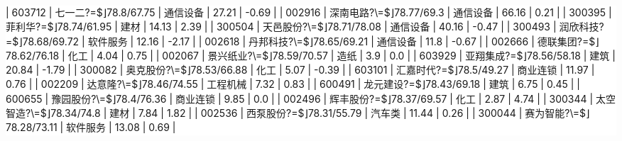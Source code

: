 | 603712 |  七一二?\=$⌋78.8/67.75   |  通信设备  |   27.21   | -0.69  |
| 002916 | 深南电路?\=$⌋78.77/69.3  |  通信设备  |   66.16   |  0.21  |
| 300395 |  菲利华?\=$⌋78.74/61.95  |    建材    |   14.13   |  2.39  |
| 300504 | 天邑股份?\=$⌋78.71/78.08 |  通信设备  |   40.16   | -0.47  |
| 300493 | 润欣科技?\=$⌋78.68/69.72 |  软件服务  |   12.16   | -2.17  |
| 002618 | 丹邦科技?\=$⌋78.65/69.21 |  通信设备  |    11.8   | -0.67  |
| 002666 | 德联集团?\=$⌋78.62/76.18 |    化工    |    4.04   |  0.75  |
| 002067 | 景兴纸业?\=$⌋78.59/70.57 |    造纸    |    3.9    |  0.0   |
| 603929 | 亚翔集成?\=$⌋78.56/58.18 |    建筑    |   20.84   | -1.79  |
| 300082 | 奥克股份?\=$⌋78.53/66.88 |    化工    |    5.07   | -0.39  |
| 603101 | 汇嘉时代?\=$⌋78.5/49.27  |  商业连锁  |   11.97   |  0.76  |
| 002209 |  达意隆?\=$⌋78.46/74.55  |  工程机械  |    7.32   |  0.83  |
| 600491 | 龙元建设?\=$⌋78.43/69.18 |    建筑    |    6.75   |  0.45  |
| 600655 | 豫园股份?\=$⌋78.4/76.36  |  商业连锁  |    9.85   |  0.0   |
| 002496 | 辉丰股份?\=$⌋78.37/69.57 |    化工    |    2.87   |  4.74  |
| 300344 | 太空智造?\=$⌋78.34/74.8  |    建材    |    7.84   |  1.82  |
| 002536 | 西泵股份?\=$⌋78.31/55.79 |   汽车类   |   11.44   |  0.26  |
| 300044 | 赛为智能?\=$⌋78.28/73.11 |  软件服务  |   13.08   |  0.69  |
